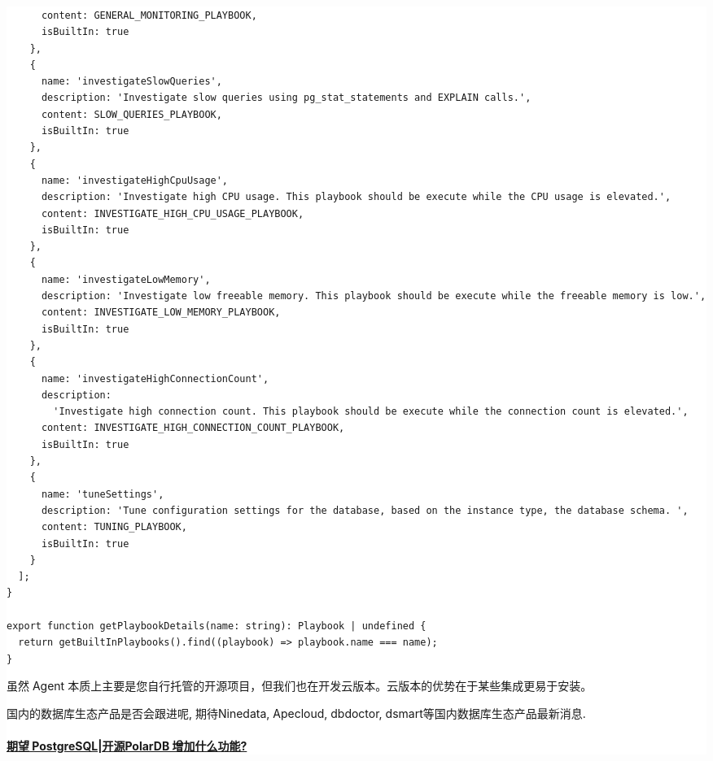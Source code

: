 ```
      content: GENERAL_MONITORING_PLAYBOOK,
      isBuiltIn: true
    },
    {
      name: 'investigateSlowQueries',
      description: 'Investigate slow queries using pg_stat_statements and EXPLAIN calls.',
      content: SLOW_QUERIES_PLAYBOOK,
      isBuiltIn: true
    },
    {
      name: 'investigateHighCpuUsage',
      description: 'Investigate high CPU usage. This playbook should be execute while the CPU usage is elevated.',
      content: INVESTIGATE_HIGH_CPU_USAGE_PLAYBOOK,
      isBuiltIn: true
    },
    {
      name: 'investigateLowMemory',
      description: 'Investigate low freeable memory. This playbook should be execute while the freeable memory is low.',
      content: INVESTIGATE_LOW_MEMORY_PLAYBOOK,
      isBuiltIn: true
    },
    {
      name: 'investigateHighConnectionCount',
      description:
        'Investigate high connection count. This playbook should be execute while the connection count is elevated.',
      content: INVESTIGATE_HIGH_CONNECTION_COUNT_PLAYBOOK,
      isBuiltIn: true
    },
    {
      name: 'tuneSettings',
      description: 'Tune configuration settings for the database, based on the instance type, the database schema. ',
      content: TUNING_PLAYBOOK,
      isBuiltIn: true
    }
  ];
}

export function getPlaybookDetails(name: string): Playbook | undefined {
  return getBuiltInPlaybooks().find((playbook) => playbook.name === name);
}
```
  
虽然 Agent 本质上主要是您自行托管的开源项目，但我们也在开发云版本。云版本的优势在于某些集成更易于安装。  
  
国内的数据库生态产品是否会跟进呢, 期待Ninedata, Apecloud, dbdoctor, dsmart等国内数据库生态产品最新消息.   
  
   
  
#### [期望 PostgreSQL|开源PolarDB 增加什么功能?](https://github.com/digoal/blog/issues/76 "269ac3d1c492e938c0191101c7238216")
  